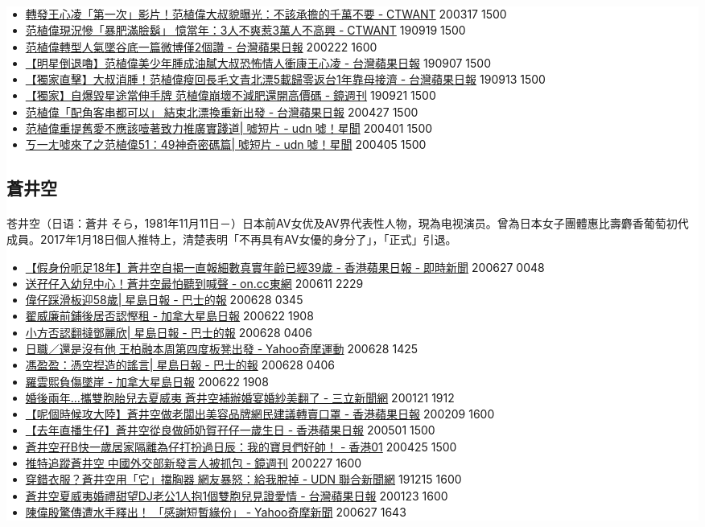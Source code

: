 - [轉發王心凌「第一次」影片！范植偉大叔貌曝光：不該承擔的千萬不要 - CTWANT](https://www.ctwant.com/article/41635 "轉發王心凌「第一次」影片！范植偉大叔貌曝光：不該承擔的千萬不要 - CTWANT") 200317 1500
- [范植偉現況慘「暴肥滿臉鬍」 憶當年：3人不爽惹3萬人不高興 - CTWANT](https://www.ctwant.com/article/7738 "范植偉現況慘「暴肥滿臉鬍」 憶當年：3人不爽惹3萬人不高興 - CTWANT") 190919 1500
- [范植偉轉型人氣墜谷底一篇微博僅2個讚 - 台灣蘋果日報](https://tw.appledaily.com/entertainment/20200222/SZLPIZEWQEF4XDRSONWIUFXAM4/ "范植偉轉型人氣墜谷底一篇微博僅2個讚 - 台灣蘋果日報") 200222 1600
- [【明星倒退嚕】范植偉美少年腫成油膩大叔恐怖情人衝康王心凌 - 台灣蘋果日報](https://tw.appledaily.com/entertainment/20190907/DFYOUISDNLDHYZWFB25FLP277U/ "【明星倒退嚕】范植偉美少年腫成油膩大叔恐怖情人衝康王心凌 - 台灣蘋果日報") 190907 1500
- [【獨家直擊】大叔消腫！范植偉瘦回長毛文青北漂5載歸零返台1年靠母接濟 - 台灣蘋果日報](https://tw.appledaily.com/entertainment/20190913/QX5YP2C4AQFEISFD4XXRXLBPOE/ "【獨家直擊】大叔消腫！范植偉瘦回長毛文青北漂5載歸零返台1年靠母接濟 - 台灣蘋果日報") 190913 1500
- [【獨家】自爆毀星途當伸手牌 范植偉崩壞不減肥還開高價碼 - 鏡週刊](https://www.mirrormedia.mg/story/20190920ent028/ "【獨家】自爆毀星途當伸手牌 范植偉崩壞不減肥還開高價碼 - 鏡週刊") 190921 1500
- [范植偉「配角客串都可以」 結束北漂換重新出發 - 台灣蘋果日報](https://tw.appledaily.com/entertainment/20200427/V2EDNAGMSKEYSHOF44XLFTOM54/ "范植偉「配角客串都可以」 結束北漂換重新出發 - 台灣蘋果日報") 200427 1500
- [范植偉重提舊愛不應該噎著致力推廣實踐道| 噓短片 - udn 噓！星聞](https://stars.udn.com/video/play/1022/1172983 "范植偉重提舊愛不應該噎著致力推廣實踐道| 噓短片 - udn 噓！星聞") 200401 1500
- [ㄎ一ㄤ噓來了之范植偉51：49神奇密碼篇| 噓短片 - udn 噓！星聞](https://stars.udn.com/video/play/1022/1173223 "ㄎ一ㄤ噓來了之范植偉51：49神奇密碼篇| 噓短片 - udn 噓！星聞") 200405 1500

## 蒼井空

苍井空（日语：蒼井 そら，1981年11月11日－）日本前AV女优及AV界代表性人物，現為电视演员。曾為日本女子團體惠比壽麝香葡萄初代成員。2017年1月18日個人推特上，清楚表明「不再具有AV女優的身分了」，「正式」引退。
- [【假身份呃足18年】蒼井空自揭一直報細數真實年齡已經39歲 - 香港蘋果日報 - 即時新聞](https://hk.appledaily.com/entertainment/realtime/article/20200627/61101922 "【假身份呃足18年】蒼井空自揭一直報細數真實年齡已經39歲 - 香港蘋果日報 - 即時新聞") 200627 0048
- [送孖仔入幼兒中心！蒼井空最怕聽到喊聲 - on.cc東網](https://hk.on.cc/hk/bkn/cnt/entertainment/20200611/bkn-20200611221151687-0611_00862_001.html "送孖仔入幼兒中心！蒼井空最怕聽到喊聲 - on.cc東網") 200611 2229
- [偉仔踩滑板迎58歲| 星島日報 - 巴士的報](https://www.bastillepost.com/hongkong/article/6684713 "偉仔踩滑板迎58歲| 星島日報 - 巴士的報") 200628 0345
- [翟威廉前鋪後居否認慳租 - 加拿大星島日報](https://www.singtao.ca/4322759/2020-06-22/post-%E7%BF%9F%E5%A8%81%E5%BB%89%E5%89%8D%E9%8B%AA%E5%BE%8C%E5%B1%85%E5%90%A6%E8%AA%8D%E6%85%B3%E7%A7%9F/ "翟威廉前鋪後居否認慳租 - 加拿大星島日報") 200622 1908
- [小方否認翻撻鄧麗欣| 星島日報 - 巴士的報](https://www.bastillepost.com/hongkong/article/6684717-%E5%B0%8F%E6%96%B9%E5%90%A6%E8%AA%8D%E7%BF%BB%E6%92%BB%E9%84%A7%E9%BA%97%E6%AC%A3 "小方否認翻撻鄧麗欣| 星島日報 - 巴士的報") 200628 0406
- [日職／還是沒有他 王柏融本周第四度板凳出發 - Yahoo奇摩運動](https://tw.sports.yahoo.com/news/%E6%97%A5%E8%81%B7-%E9%82%84%E6%98%AF%E6%B2%92%E6%9C%89%E4%BB%96-%E7%8E%8B%E6%9F%8F%E8%9E%8D%E6%9C%AC%E5%91%A8%E7%AC%AC%E5%9B%9B%E5%BA%A6%E6%9D%BF%E5%87%B3%E5%87%BA%E7%99%BC-062559533.html "日職／還是沒有他 王柏融本周第四度板凳出發 - Yahoo奇摩運動") 200628 1425
- [馮盈盈：憑空揑造的謠言| 星島日報 - 巴士的報](https://www.bastillepost.com/hongkong/article/6684721 "馮盈盈：憑空揑造的謠言| 星島日報 - 巴士的報") 200628 0406
- [羅雲熙負傷墜崖 - 加拿大星島日報](https://www.singtao.ca/4322706/2020-06-22/post-%E7%BE%85%E9%9B%B2%E7%86%99%E8%B2%A0%E5%82%B7%E5%A2%9C%E5%B4%96/ "羅雲熙負傷墜崖 - 加拿大星島日報") 200622 1908
- [婚後兩年…攜雙胞胎兒去夏威夷 蒼井空補辦婚宴婚紗美翻了 - 三立新聞網](https://www.setn.com/News.aspx?NewsID=676779 "婚後兩年…攜雙胞胎兒去夏威夷 蒼井空補辦婚宴婚紗美翻了 - 三立新聞網") 200121 1912
- [【呢個時候攻大陸】蒼井空做老闆出美容品牌網民建議轉賣口罩 - 香港蘋果日報](https://hk.appledaily.com/entertainment/20200209/VJU3GVHPCSA3WDQHDGCFHVUR4Q/ "【呢個時候攻大陸】蒼井空做老闆出美容品牌網民建議轉賣口罩 - 香港蘋果日報") 200209 1600
- [【去年直播生仔】蒼井空從良做師奶賀孖仔一歲生日 - 香港蘋果日報](https://hk.appledaily.com/entertainment/20200501/FJHLCCHMTAVHM6HVGJMQUC3XWM/ "【去年直播生仔】蒼井空從良做師奶賀孖仔一歲生日 - 香港蘋果日報") 200501 1500
- [蒼井空孖B快一歲居家隔離為仔打扮過日辰：我的寶貝們好帥！ - 香港01](https://www.hk01.com/%E5%8D%B3%E6%99%82%E5%A8%9B%E6%A8%82/465499/%E8%92%BC%E4%BA%95%E7%A9%BA%E5%AD%96b%E5%BF%AB%E4%B8%80%E6%AD%B2-%E5%B1%85%E5%AE%B6%E9%9A%94%E9%9B%A2%E7%82%BA%E4%BB%94%E6%89%93%E6%89%AE%E9%81%8E%E6%97%A5%E8%BE%B0-%E6%88%91%E7%9A%84%E5%AF%B6%E8%B2%9D%E5%80%91%E5%A5%BD%E5%B8%A5 "蒼井空孖B快一歲居家隔離為仔打扮過日辰：我的寶貝們好帥！ - 香港01") 200425 1500
- [推特追蹤蒼井空 中國外交部新發言人被抓包 - 鏡週刊](https://www.mirrormedia.mg/story/20200227edi001/ "推特追蹤蒼井空 中國外交部新發言人被抓包 - 鏡週刊") 200227 1600
- [穿錯衣服？蒼井空用「它」擋胸器 網友暴怒：給我脫掉 - UDN 聯合新聞網](https://udn.com/news/story/6812/4227334 "穿錯衣服？蒼井空用「它」擋胸器 網友暴怒：給我脫掉 - UDN 聯合新聞網") 191215 1600
- [蒼井空夏威夷婚禮甜望DJ老公1人抱1個雙胞兒見證愛情 - 台灣蘋果日報](https://tw.appledaily.com/entertainment/20200123/THBZHLQS2UPED4MHI5UF6XIKKI/ "蒼井空夏威夷婚禮甜望DJ老公1人抱1個雙胞兒見證愛情 - 台灣蘋果日報") 200123 1600
- [陳偉殷驚傳遭水手釋出！ 「感謝短暫緣份」 - Yahoo奇摩新聞](https://tw.news.yahoo.com/%E9%99%B3%E5%81%89%E6%AE%B7%E9%A9%9A%E5%82%B3%E9%81%AD%E6%B0%B4%E6%89%8B%E9%87%8B%E5%87%BA-%E6%84%9F%E8%AC%9D%E7%9F%AD%E6%9A%AB%E7%B7%A3%E4%BB%BD-053645192.html "陳偉殷驚傳遭水手釋出！ 「感謝短暫緣份」 - Yahoo奇摩新聞") 200627 1643